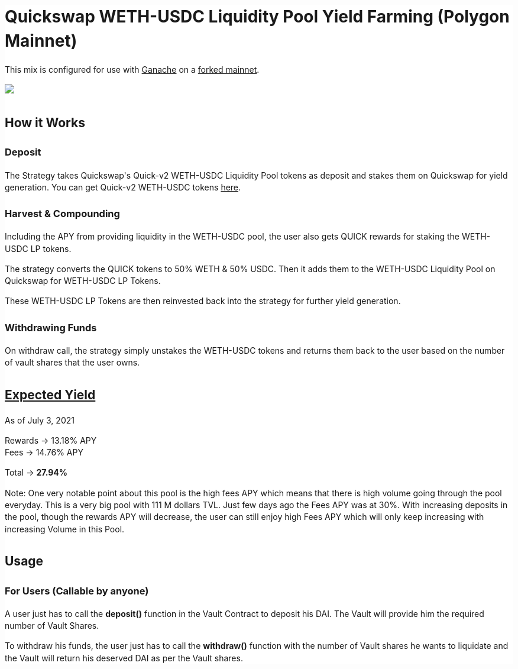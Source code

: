 # Quickswap WETH-USDC Liquidity Pool Yield Farming (Polygon Mainnet)

This mix is configured for use with [Ganache](https://github.com/trufflesuite/ganache-cli) on a [forked mainnet](https://eth-brownie.readthedocs.io/en/stable/network-management.html#using-a-forked-development-network).

<img src="https://user-images.githubusercontent.com/47485188/124618033-0fb5d400-de95-11eb-8ab0-1fd73bad6df4.png"></img>

## How it Works
### Deposit
The Strategy takes Quickswap's Quick-v2 WETH-USDC Liquidity Pool tokens as deposit and stakes them on Quickswap for yield generation. You can get Quick-v2 WETH-USDC tokens [here](https://quickswap.exchange/#/add/0x7ceB23fD6bC0adD59E62ac25578270cFf1b9f619/0x2791Bca1f2de4661ED88A30C99A7a9449Aa84174).
### Harvest & Compounding
Including the APY from providing liquidity in the WETH-USDC pool, the user also gets QUICK rewards for staking the WETH-USDC LP tokens.

The strategy converts the QUICK tokens to 50% WETH & 50% USDC. Then it adds them to the WETH-USDC Liquidity Pool on Quickswap for WETH-USDC LP Tokens. 

These WETH-USDC LP Tokens are then reinvested back into the strategy for further yield generation.
### Withdrawing Funds
On withdraw call, the strategy simply unstakes the WETH-USDC tokens and returns them back to the user based on the number of vault shares that the user owns.

## [Expected Yield](https://quickswap.exchange/#/quick)

As of July 3, 2021

Rewards -> 13.18% APY <br>
Fees -> 14.76% APY

Total -> <strong>27.94%</strong>

Note: One very notable point about this pool is the high fees APY which means that there is high volume going through the pool everyday. This is a very big pool with 111 M dollars TVL. Just few days ago the Fees APY was at 30%. With increasing deposits in the pool, though the rewards APY will decrease, the user can still enjoy high Fees APY which will only keep increasing with increasing Volume in this Pool.

## Usage

### For Users (Callable by anyone)
A user just has to call the <strong>deposit()</strong> function in the Vault Contract to deposit his DAI. The Vault will provide him the required number of Vault Shares.

To withdraw his funds, the user just has to call the <strong>withdraw()</strong> function with the number of Vault shares he wants to liquidate and the Vault will return his deserved DAI as per the Vault shares.
